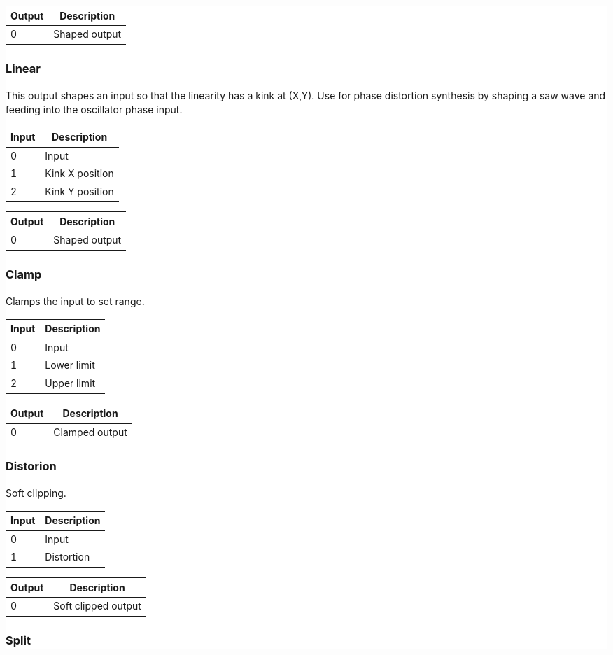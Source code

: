 | Output | Description  |
|--------|--------------|
| 0 | Shaped output |

### Linear

This output shapes an input so that the linearity has a kink at (X,Y). Use for phase distortion
synthesis by shaping a saw wave and feeding into the oscillator phase input.

| Input | Description  |
|-------|--------------|
| 0 | Input |
| 1 | Kink X position |
| 2 | Kink Y position |

| Output | Description  |
|--------|--------------|
| 0 | Shaped output |

### Clamp

Clamps the input to set range.

| Input | Description  |
|-------|--------------|
| 0 | Input |
| 1 | Lower limit |
| 2 | Upper limit |

| Output | Description  |
|--------|--------------|
| 0 | Clamped output |

### Distorion

Soft clipping.

| Input | Description  |
|-------|--------------|
| 0 | Input |
| 1 | Distortion |

| Output | Description  |
|--------|--------------|
| 0 | Soft clipped output |

### Split
